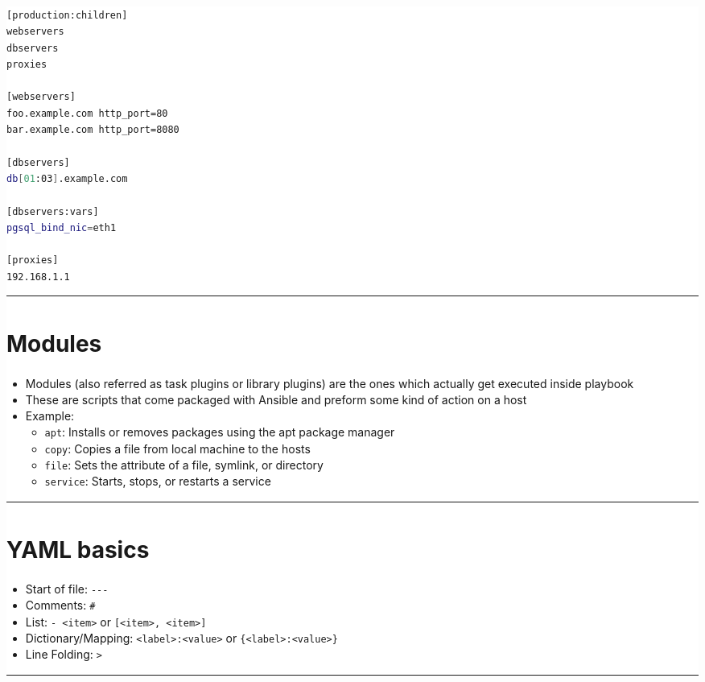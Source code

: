 </div>

<div style="flex: 1;">

```bash
[production:children]
webservers
dbservers
proxies

[webservers]
foo.example.com http_port=80
bar.example.com http_port=8080

[dbservers]
db[01:03].example.com

[dbservers:vars]
pgsql_bind_nic=eth1

[proxies]
192.168.1.1
```

</div>

</div>

---

# Modules

- Modules (also referred as task plugins or library plugins) are the ones which actually get executed inside playbook
- These are scripts that come packaged with Ansible and preform some kind of action on a host
- Example:
   - `apt`: Installs or removes packages using the apt package manager
   - `copy`: Copies a file from local machine to the hosts
   - `file`: Sets the attribute of a file, symlink, or directory
   - `service`: Starts, stops, or restarts a service

---

# YAML basics

- Start of file: `---`
- Comments: `#`
- List: `- <item>` or `[<item>, <item>]`
- Dictionary/Mapping: `<label>:<value>` or `{<label>:<value>}`
- Line Folding: `>`

---
